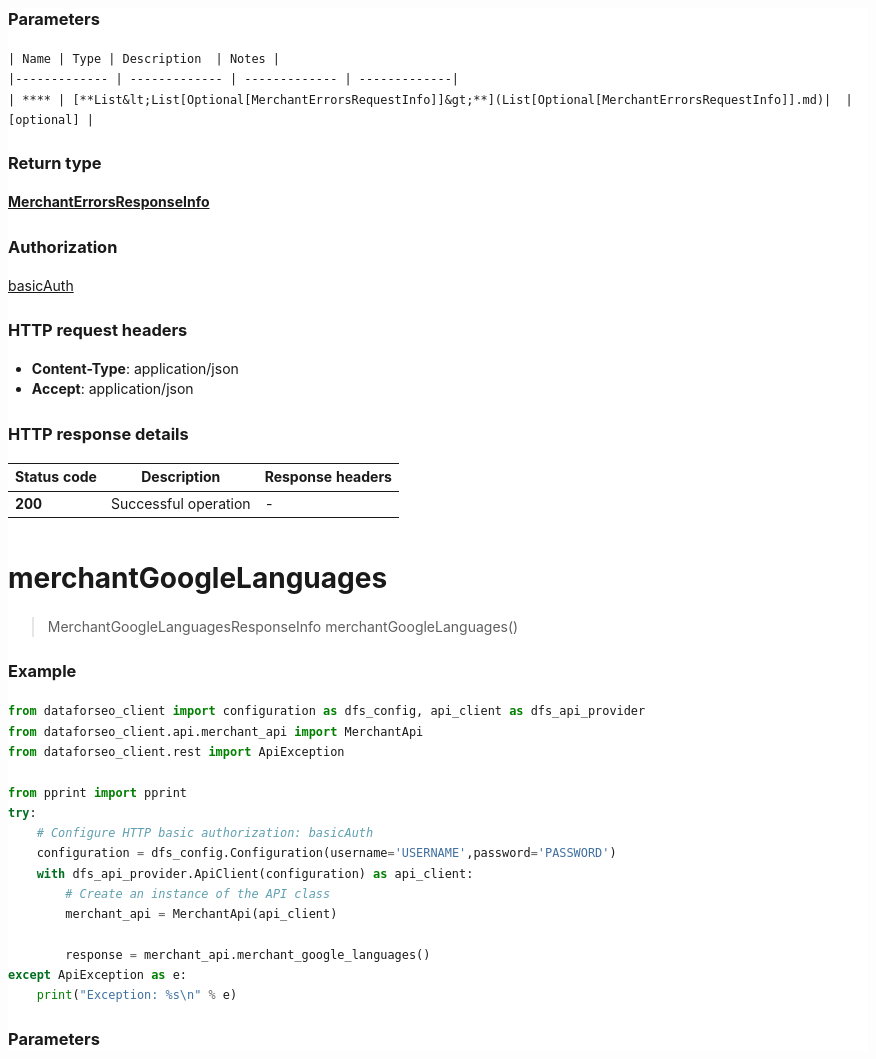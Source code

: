 ### Parameters

    | Name | Type | Description  | Notes |
    |------------- | ------------- | ------------- | -------------|
    | **** | [**List&lt;List[Optional[MerchantErrorsRequestInfo]]&gt;**](List[Optional[MerchantErrorsRequestInfo]].md)|  | [optional] |



### Return type

[**MerchantErrorsResponseInfo**](MerchantErrorsResponseInfo.md)

### Authorization

[basicAuth](../README.md#basicAuth)

### HTTP request headers

- **Content-Type**: application/json
- **Accept**: application/json

### HTTP response details
| Status code | Description | Response headers |
|-------------|-------------|------------------|
| **200** | Successful operation |  -  |

<a id="merchantGoogleLanguages"></a>
# **merchantGoogleLanguages**
> MerchantGoogleLanguagesResponseInfo merchantGoogleLanguages()


### Example
```python
from dataforseo_client import configuration as dfs_config, api_client as dfs_api_provider
from dataforseo_client.api.merchant_api import MerchantApi
from dataforseo_client.rest import ApiException

from pprint import pprint
try:
    # Configure HTTP basic authorization: basicAuth
    configuration = dfs_config.Configuration(username='USERNAME',password='PASSWORD')
    with dfs_api_provider.ApiClient(configuration) as api_client:
        # Create an instance of the API class
        merchant_api = MerchantApi(api_client)

        response = merchant_api.merchant_google_languages()
except ApiException as e:
    print("Exception: %s\n" % e)
```

### Parameters

